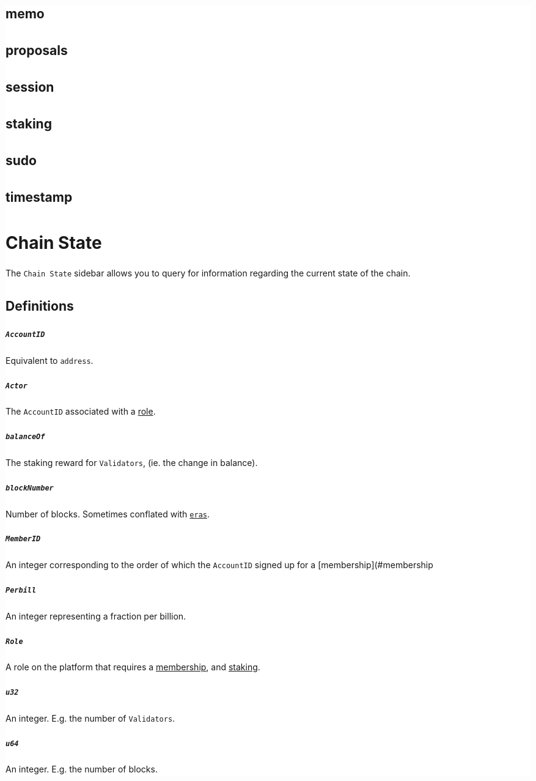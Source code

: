 ## memo

## proposals

## session

## staking

## sudo

## timestamp


# Chain State
The `Chain State` sidebar allows you to query for information regarding the current state of the chain.

## Definitions

##### `AccountID`
Equivalent to `address`.

##### `Actor`
The `AccountID` associated with a [role](#role).

##### `balanceOf`
The staking reward for `Validators`, (ie. the change in balance).

##### `blockNumber`
Number of blocks. Sometimes conflated with [`eras`](#bondingDuration).

##### `MemberID`
An integer corresponding to the order of which the `AccountID` signed up for a [membership](#membership

##### `Perbill`
An integer representing a fraction per billion.

##### `Role`
A role on the platform that requires a [membership](#membership), and [staking](#staking).

##### `u32`
An integer. E.g. the number of `Validators`.

##### `u64`
An integer. E.g. the number of blocks.
